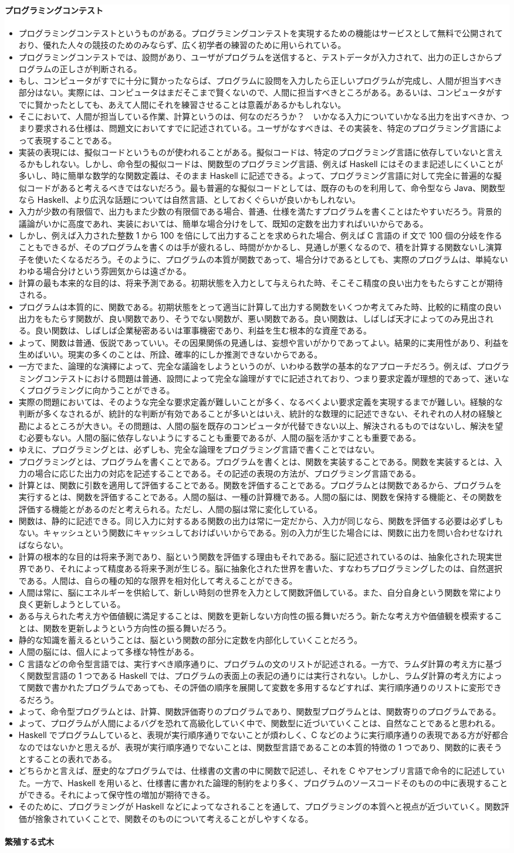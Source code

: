 
#### プログラミングコンテスト

- プログラミングコンテストというものがある。プログラミングコンテストを実現するための機能はサービスとして無料で公開されており、優れた人々の競技のためのみならず、広く初学者の練習のために用いられている。
- プログラミングコンテストでは、設問があり、ユーザがプログラムを送信すると、テストデータが入力されて、出力の正しさからプログラムの正しさが判断される。
- もし、コンピュータがすでに十分に賢かったならば、プログラムに設問を入力したら正しいプログラムが完成し、人間が担当すべき部分はない。実際には、コンピュータはまだそこまで賢くないので、人間に担当すべきところがある。あるいは、コンピュータがすでに賢かったとしても、あえて人間にそれを練習させることは意義があるかもしれない。
- そこにおいて、人間が担当している作業、計算というのは、何なのだろうか？　いかなる入力についていかなる出力を出すべきか、つまり要求される仕様は、問題文においてすでに記述されている。ユーザがなすべきは、その実装を、特定のプログラミング言語によって表現することである。
- 実装の表現には、擬似コードというものが使われることがある。擬似コードは、特定のプログラミング言語に依存していないと言えるかもしれない。しかし、命令型の擬似コードは、関数型のプログラミング言語、例えば Haskell にはそのまま記述しにくいことが多いし、時に簡単な数学的な関数定義は、そのまま Haskell に記述できる。よって、プログラミング言語に対して完全に普遍的な擬似コードがあると考えるべきではないだろう。最も普遍的な擬似コードとしては、既存のものを利用して、命令型なら Java、関数型なら Haskell、より広汎な話題については自然言語、としておくぐらいが良いかもしれない。
- 入力が少数の有限個で、出力もまた少数の有限個である場合、普通、仕様を満たすプログラムを書くことはたやすいだろう。背景的議論がいかに高度であれ、実装においては、簡単な場合分けをして、既知の定数を出力すればいいからである。
- しかし、例えば入力された整数 1 から 100 を倍にして出力することを求められた場合、例えば C 言語の if 文で 100 個の分岐を作ることもできるが、そのプログラムを書くのは手が疲れるし、時間がかかるし、見通しが悪くなるので、積を計算する関数ないし演算子を使いたくなるだろう。そのように、プログラムの本質が関数であって、場合分けであるとしても、実際のプログラムは、単純ないわゆる場合分けという雰囲気からは遠ざかる。
- 計算の最も本来的な目的は、将来予測である。初期状態を入力として与えられた時、そこそこ精度の良い出力をもたらすことが期待される。
- プログラムは本質的に、関数である。初期状態をとって適当に計算して出力する関数をいくつか考えてみた時、比較的に精度の良い出力をもたらす関数が、良い関数であり、そうでない関数が、悪い関数である。良い関数は、しばしば天才によってのみ見出される。良い関数は、しばしば企業秘密あるいは軍事機密であり、利益を生む根本的な資産である。
- よって、関数は普通、仮説であっていい。その因果関係の見通しは、妄想や言いがかりであってよい。結果的に実用性があり、利益を生めばいい。現実の多くのことは、所詮、確率的にしか推測できないからである。
- 一方でまた、論理的な演繹によって、完全な議論をしようというのが、いわゆる数学の基本的なアプローチだろう。例えば、プログラミングコンテストにおける問題は普通、設問によって完全な論理がすでに記述されており、つまり要求定義が理想的であって、迷いなくプログラミングに向かうことができる。
- 実際の問題においては、そのような完全な要求定義が難しいことが多く、なるべくよい要求定義を実現するまでが難しい。経験的な判断が多くなされるが、統計的な判断が有効であることが多いとはいえ、統計的な数理的に記述できない、それぞれの人材の経験と勘によるところが大きい。その問題は、人間の脳を既存のコンピュータが代替できない以上、解決されるものではないし、解決を望む必要もない。人間の脳に依存しないようにすることも重要であるが、人間の脳を活かすことも重要である。
- ゆえに、プログラミングとは、必ずしも、完全な論理をプログラミング言語で書くことではない。
- プログラミングとは、プログラムを書くことである。プログラムを書くとは、関数を実装することである。関数を実装するとは、入力の場合に応じた出力の対応を記述することである。その記述の表現の方法が、プログラミング言語である。
- 計算とは、関数に引数を適用して評価することである。関数を評価することである。プログラムとは関数であるから、プログラムを実行するとは、関数を評価することである。人間の脳は、一種の計算機である。人間の脳には、関数を保持する機能と、その関数を評価する機能とがあるのだと考えられる。ただし、人間の脳は常に変化している。
- 関数は、静的に記述できる。同じ入力に対するある関数の出力は常に一定だから、入力が同じなら、関数を評価する必要は必ずしもない。キャッシュという関数にキャッシュしておけばいいからである。別の入力が生じた場合には、関数に出力を問い合わせなければならない。
- 計算の根本的な目的は将来予測であり、脳という関数を評価する理由もそれである。脳に記述されているのは、抽象化された現実世界であり、それによって精度ある将来予測が生じる。脳に抽象化された世界を書いた、すなわちプログラミングしたのは、自然選択である。人間は、自らの種の知的な限界を相対化して考えることができる。
- 人間は常に、脳にエネルギーを供給して、新しい時刻の世界を入力として関数評価している。また、自分自身という関数を常により良く更新しようとしている。
- ある与えられた考え方や価値観に満足することは、関数を更新しない方向性の振る舞いだろう。新たな考え方や価値観を模索することは、関数を更新しようという方向性の振る舞いだろう。
- 静的な知識を蓄えるということは、脳という関数の部分に定数を内部化していくことだろう。
- 人間の脳には、個人によって多様な特性がある。
- C 言語などの命令型言語では、実行すべき順序通りに、プログラムの文のリストが記述される。一方で、ラムダ計算の考え方に基づく関数型言語の 1 つである Haskell では、プログラムの表面上の表記の通りには実行されない。しかし、ラムダ計算の考え方によって関数で書かれたプログラムであっても、その評価の順序を展開して変数を多用するなどすれば、実行順序通りのリストに変形できるだろう。
- よって、命令型プログラムとは、計算、関数評価寄りのプログラムであり、関数型プログラムとは、関数寄りのプログラムである。
- よって、プログラムが人間によるバグを恐れて高級化していく中で、関数型に近づいていくことは、自然なことであると思われる。
- Haskell でプログラムしていると、表現が実行順序通りでないことが煩わしく、C などのように実行順序通りの表現である方が好都合なのではないかと思えるが、表現が実行順序通りでないことは、関数型言語であることの本質的特徴の 1 つであり、関数的に表そうとすることの表れである。
- どちらかと言えば、歴史的なプログラムでは、仕様書の文書の中に関数で記述し、それを C やアセンブリ言語で命令的に記述していた。一方で、Haskell を用いると、仕様書に書かれた論理的制約をより多く、プログラムのソースコードそのものの中に表現することができる。それによって保守性の増加が期待できる。
- そのために、プログラミングが Haskell などによってなされることを通して、プログラミングの本質へと視点が近づいていく。関数評価が捨象されていくことで、関数そのものについて考えることがしやすくなる。

#### 繁殖する式木
